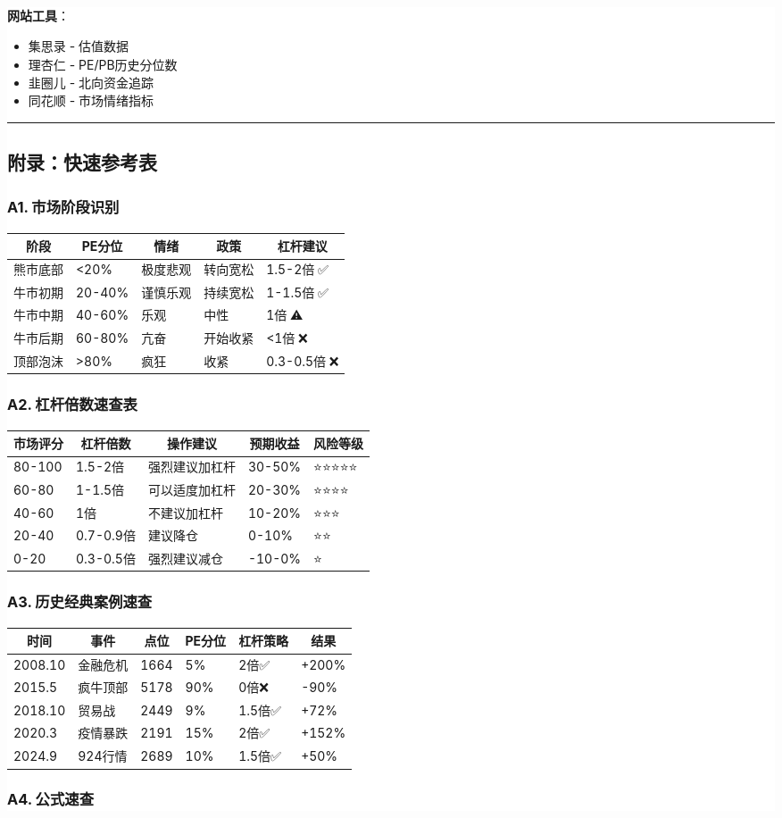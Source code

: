 **网站工具**：
- 集思录 - 估值数据
- 理杏仁 - PE/PB历史分位数
- 韭圈儿 - 北向资金追踪
- 同花顺 - 市场情绪指标

---

## 附录：快速参考表

### A1. 市场阶段识别

| 阶段 | PE分位 | 情绪 | 政策 | 杠杆建议 |
|------|--------|------|------|---------|
| 熊市底部 | <20% | 极度悲观 | 转向宽松 | 1.5-2倍 ✅ |
| 牛市初期 | 20-40% | 谨慎乐观 | 持续宽松 | 1-1.5倍 ✅ |
| 牛市中期 | 40-60% | 乐观 | 中性 | 1倍 ⚠️ |
| 牛市后期 | 60-80% | 亢奋 | 开始收紧 | <1倍 ❌ |
| 顶部泡沫 | >80% | 疯狂 | 收紧 | 0.3-0.5倍 ❌ |

### A2. 杠杆倍数速查表

| 市场评分 | 杠杆倍数 | 操作建议 | 预期收益 | 风险等级 |
|---------|---------|---------|---------|---------|
| 80-100 | 1.5-2倍 | 强烈建议加杠杆 | 30-50% | ⭐⭐⭐⭐⭐ |
| 60-80 | 1-1.5倍 | 可以适度加杠杆 | 20-30% | ⭐⭐⭐⭐ |
| 40-60 | 1倍 | 不建议加杠杆 | 10-20% | ⭐⭐⭐ |
| 20-40 | 0.7-0.9倍 | 建议降仓 | 0-10% | ⭐⭐ |
| 0-20 | 0.3-0.5倍 | 强烈建议减仓 | -10-0% | ⭐ |

### A3. 历史经典案例速查

| 时间 | 事件 | 点位 | PE分位 | 杠杆策略 | 结果 |
|------|------|------|--------|---------|------|
| 2008.10 | 金融危机 | 1664 | 5% | 2倍✅ | +200% |
| 2015.5 | 疯牛顶部 | 5178 | 90% | 0倍❌ | -90% |
| 2018.10 | 贸易战 | 2449 | 9% | 1.5倍✅ | +72% |
| 2020.3 | 疫情暴跌 | 2191 | 15% | 2倍✅ | +152% |
| 2024.9 | 924行情 | 2689 | 10% | 1.5倍✅ | +50% |

### A4. 公式速查
